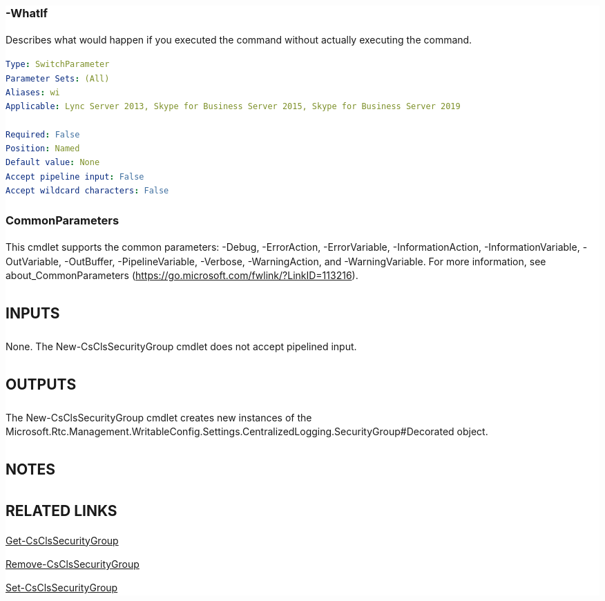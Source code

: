 ### -WhatIf
Describes what would happen if you executed the command without actually executing the command.

```yaml
Type: SwitchParameter
Parameter Sets: (All)
Aliases: wi
Applicable: Lync Server 2013, Skype for Business Server 2015, Skype for Business Server 2019

Required: False
Position: Named
Default value: None
Accept pipeline input: False
Accept wildcard characters: False
```

### CommonParameters
This cmdlet supports the common parameters: -Debug, -ErrorAction, -ErrorVariable, -InformationAction, -InformationVariable, -OutVariable, -OutBuffer, -PipelineVariable, -Verbose, -WarningAction, and -WarningVariable. For more information, see about_CommonParameters (https://go.microsoft.com/fwlink/?LinkID=113216).

## INPUTS

###  
None.
The New-CsClsSecurityGroup cmdlet does not accept pipelined input.

## OUTPUTS

###  
The New-CsClsSecurityGroup cmdlet creates new instances of the Microsoft.Rtc.Management.WritableConfig.Settings.CentralizedLogging.SecurityGroup#Decorated object.

## NOTES

## RELATED LINKS

[Get-CsClsSecurityGroup](Get-CsClsSecurityGroup.md)

[Remove-CsClsSecurityGroup](Remove-CsClsSecurityGroup.md)

[Set-CsClsSecurityGroup](Set-CsClsSecurityGroup.md)

